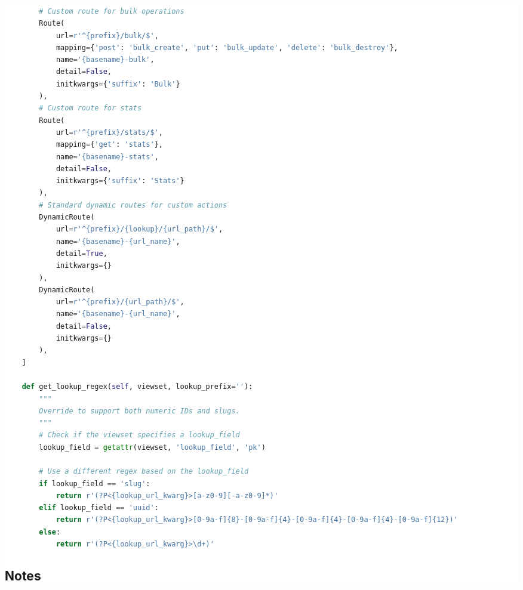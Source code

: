 ```python
        # Custom route for bulk operations
        Route(
            url=r'^{prefix}/bulk/$',
            mapping={'post': 'bulk_create', 'put': 'bulk_update', 'delete': 'bulk_destroy'},
            name='{basename}-bulk',
            detail=False,
            initkwargs={'suffix': 'Bulk'}
        ),
        # Custom route for stats
        Route(
            url=r'^{prefix}/stats/$',
            mapping={'get': 'stats'},
            name='{basename}-stats',
            detail=False,
            initkwargs={'suffix': 'Stats'}
        ),
        # Standard dynamic routes for custom actions
        DynamicRoute(
            url=r'^{prefix}/{lookup}/{url_path}/$',
            name='{basename}-{url_name}',
            detail=True,
            initkwargs={}
        ),
        DynamicRoute(
            url=r'^{prefix}/{url_path}/$',
            name='{basename}-{url_name}',
            detail=False,
            initkwargs={}
        ),
    ]
    
    def get_lookup_regex(self, viewset, lookup_prefix=''):
        """
        Override to support both numeric IDs and slugs.
        """
        # Check if the viewset specifies a lookup_field
        lookup_field = getattr(viewset, 'lookup_field', 'pk')
        
        # Use a different regex based on the lookup_field
        if lookup_field == 'slug':
            return r'(?P<{lookup_url_kwarg}>[a-z0-9][-a-z0-9]*)'
        elif lookup_field == 'uuid':
            return r'(?P<{lookup_url_kwarg}>[0-9a-f]{8}-[0-9a-f]{4}-[0-9a-f]{4}-[0-9a-f]{4}-[0-9a-f]{12})'
        else:
            return r'(?P<{lookup_url_kwarg}>\d+)'
```

## Notes
